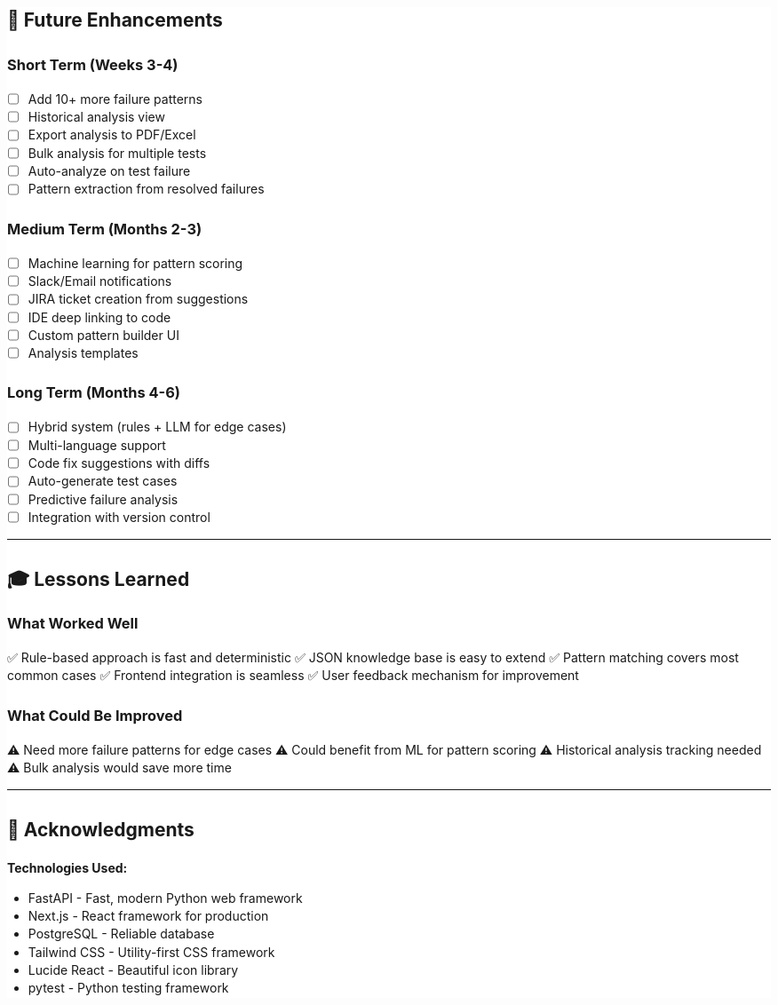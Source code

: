 
## 🔮 Future Enhancements

### Short Term (Weeks 3-4)
- [ ] Add 10+ more failure patterns
- [ ] Historical analysis view
- [ ] Export analysis to PDF/Excel
- [ ] Bulk analysis for multiple tests
- [ ] Auto-analyze on test failure
- [ ] Pattern extraction from resolved failures

### Medium Term (Months 2-3)
- [ ] Machine learning for pattern scoring
- [ ] Slack/Email notifications
- [ ] JIRA ticket creation from suggestions
- [ ] IDE deep linking to code
- [ ] Custom pattern builder UI
- [ ] Analysis templates

### Long Term (Months 4-6)
- [ ] Hybrid system (rules + LLM for edge cases)
- [ ] Multi-language support
- [ ] Code fix suggestions with diffs
- [ ] Auto-generate test cases
- [ ] Predictive failure analysis
- [ ] Integration with version control

---

## 🎓 Lessons Learned

### What Worked Well
✅ Rule-based approach is fast and deterministic
✅ JSON knowledge base is easy to extend
✅ Pattern matching covers most common cases
✅ Frontend integration is seamless
✅ User feedback mechanism for improvement

### What Could Be Improved
⚠️ Need more failure patterns for edge cases
⚠️ Could benefit from ML for pattern scoring
⚠️ Historical analysis tracking needed
⚠️ Bulk analysis would save more time

---

## 🙏 Acknowledgments

**Technologies Used:**
- FastAPI - Fast, modern Python web framework
- Next.js - React framework for production
- PostgreSQL - Reliable database
- Tailwind CSS - Utility-first CSS framework
- Lucide React - Beautiful icon library
- pytest - Python testing framework

